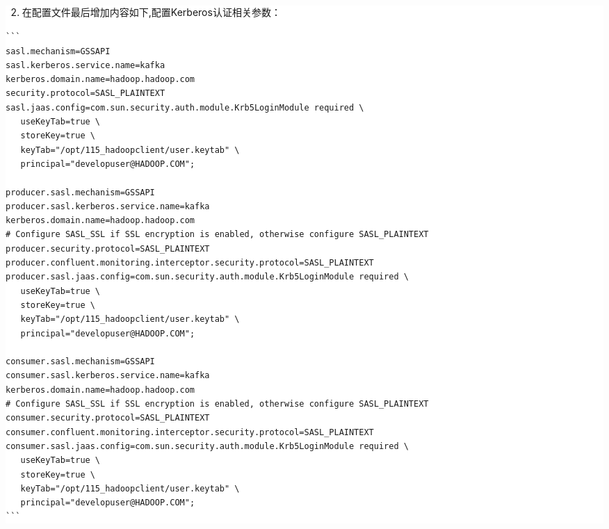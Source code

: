   2.  在配置文件最后增加内容如下,配置Kerberos认证相关参数：

    ```
    sasl.mechanism=GSSAPI
    sasl.kerberos.service.name=kafka
    kerberos.domain.name=hadoop.hadoop.com
    security.protocol=SASL_PLAINTEXT
    sasl.jaas.config=com.sun.security.auth.module.Krb5LoginModule required \
       useKeyTab=true \
       storeKey=true \
       keyTab="/opt/115_hadoopclient/user.keytab" \
       principal="developuser@HADOOP.COM";

    producer.sasl.mechanism=GSSAPI
    producer.sasl.kerberos.service.name=kafka
    kerberos.domain.name=hadoop.hadoop.com
    # Configure SASL_SSL if SSL encryption is enabled, otherwise configure SASL_PLAINTEXT
    producer.security.protocol=SASL_PLAINTEXT
    producer.confluent.monitoring.interceptor.security.protocol=SASL_PLAINTEXT
    producer.sasl.jaas.config=com.sun.security.auth.module.Krb5LoginModule required \
       useKeyTab=true \
       storeKey=true \
       keyTab="/opt/115_hadoopclient/user.keytab" \
       principal="developuser@HADOOP.COM";

    consumer.sasl.mechanism=GSSAPI
    consumer.sasl.kerberos.service.name=kafka
    kerberos.domain.name=hadoop.hadoop.com
    # Configure SASL_SSL if SSL encryption is enabled, otherwise configure SASL_PLAINTEXT
    consumer.security.protocol=SASL_PLAINTEXT
    consumer.confluent.monitoring.interceptor.security.protocol=SASL_PLAINTEXT
    consumer.sasl.jaas.config=com.sun.security.auth.module.Krb5LoginModule required \
       useKeyTab=true \
       storeKey=true \
       keyTab="/opt/115_hadoopclient/user.keytab" \
       principal="developuser@HADOOP.COM";
    ```
